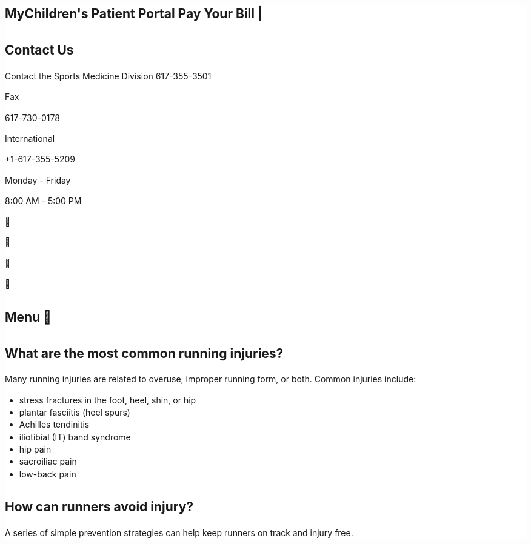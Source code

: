 ## MyChildren's Patient Portal Pay Your Bill |





## Contact Us









Contact the Sports Medicine Division 617-355-3501

Fax

617-730-0178

International

+1-617-355-5209

Monday - Friday

8:00 AM - 5:00 PM











## Menu 



## What are the most common running injuries?

Many running injuries are related to overuse, improper running form, or both. Common injuries include:

- stress fractures in the foot, heel, shin, or hip
- plantar fasciitis (heel spurs)
- Achilles tendinitis
- iliotibial (IT) band syndrome
- hip pain
- sacroiliac pain
- low-back pain

## How can runners avoid injury?

A series of simple prevention strategies can help keep runners on track and injury free.
